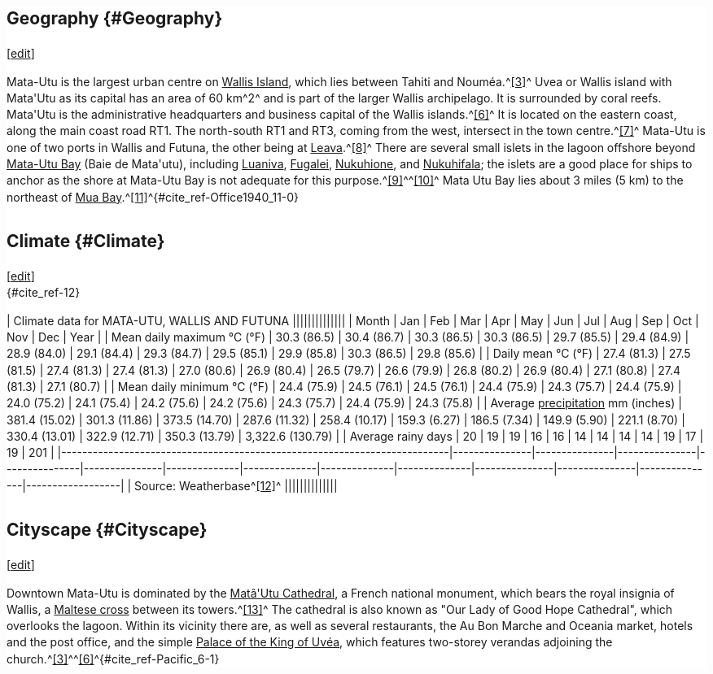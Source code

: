 Geography {#Geography}
----------------------

\[[edit](/w/index.php?title=Mata_Utu&action=edit&section=2 "Edit section: Geography")\]

Mata-Utu is the largest urban centre on [Wallis Island](/wiki/Wallis_Island "Wallis Island"), which lies between Tahiti and Nouméa.^[\[3\]](#cite_note-Stanley-3)^ Uvea or Wallis island with Mata'Utu as its capital has an area of 60 km^2^ and is part of the larger Wallis archipelago. It is surrounded by coral reefs. Mata'Utu is the administrative headquarters and business capital of the Wallis islands.^[\[6\]](#cite_note-Pacific-6)^ It is located on the eastern coast, along the main coast road RT1. The north-south RT1 and RT3, coming from the west, intersect in the town centre.^[\[7\]](#cite_note-GM-7)^ Mata-Utu is one of two ports in Wallis and Futuna, the other being at [Leava](/wiki/Leava "Leava").^[\[8\]](#cite_note-Page2003-8)^ There are several small islets in the lagoon offshore beyond [Mata-Utu Bay](/w/index.php?title=Mata-Utu_Bay&action=edit&redlink=1 "Mata-Utu Bay (page does not exist)") (Baie de Mata'utu), including [Luaniva](/wiki/Luaniva "Luaniva"), [Fugalei](/wiki/Fugalei "Fugalei"), [Nukuhione](/wiki/Nukuhione "Nukuhione"), and [Nukuhifala](/wiki/Nukuhifala "Nukuhifala"); the islets are a good place for ships to anchor as the shore at Mata-Utu Bay is not adequate for this purpose.^[\[9\]](#cite_note-Cornell2010-9)^^[\[10\]](#cite_note-Center1976-10)^ Mata Utu Bay lies about 3 miles (5 km) to the northeast of [Mua Bay](/w/index.php?title=Mua_Bay&action=edit&redlink=1 "Mua Bay (page does not exist)").^[\[11\]](#cite_note-Office1940-11)^{#cite_ref-Office1940_11-0}  

Climate {#Climate}
------------------

\[[edit](/w/index.php?title=Mata_Utu&action=edit&section=3 "Edit section: Climate")\]  
{#cite_ref-12}

|                                                                                                                Climate data for MATA-UTU, WALLIS AND FUTUNA                                                                                                                ||||||||||||||
|                                  Month                                   |      Jan      |      Feb      |      Mar      |      Apr      |      May      |     Jun      |     Jul      |     Aug      |     Sep      |      Oct      |      Nov      |      Dec      |       Year       |
|                        Mean daily maximum °C (°F)                        |  30.3 (86.5)  |  30.4 (86.7)  |  30.3 (86.5)  |  30.3 (86.5)  |  29.7 (85.5)  | 29.4 (84.9)  | 28.9 (84.0)  | 29.1 (84.4)  | 29.3 (84.7)  |  29.5 (85.1)  |  29.9 (85.8)  |  30.3 (86.5)  |   29.8 (85.6)    |
|                            Daily mean °C (°F)                            |  27.4 (81.3)  |  27.5 (81.5)  |  27.4 (81.3)  |  27.4 (81.3)  |  27.0 (80.6)  | 26.9 (80.4)  | 26.5 (79.7)  | 26.6 (79.9)  | 26.8 (80.2)  |  26.9 (80.4)  |  27.1 (80.8)  |  27.4 (81.3)  |   27.1 (80.7)    |
|                        Mean daily minimum °C (°F)                        |  24.4 (75.9)  |  24.5 (76.1)  |  24.5 (76.1)  |  24.4 (75.9)  |  24.3 (75.7)  | 24.4 (75.9)  | 24.0 (75.2)  | 24.1 (75.4)  | 24.2 (75.6)  |  24.2 (75.6)  |  24.3 (75.7)  |  24.4 (75.9)  |   24.3 (75.8)    |
| Average [precipitation](/wiki/Precipitation "Precipitation") mm (inches) | 381.4 (15.02) | 301.3 (11.86) | 373.5 (14.70) | 287.6 (11.32) | 258.4 (10.17) | 159.3 (6.27) | 186.5 (7.34) | 149.9 (5.90) | 221.1 (8.70) | 330.4 (13.01) | 322.9 (12.71) | 350.3 (13.79) | 3,322.6 (130.79) |
|                            Average rainy days                            |      20       |      19       |      19       |      16       |      16       |      14      |      14      |      14      |      14      |      19       |      17       |      19       |       201        |
|--------------------------------------------------------------------------|---------------|---------------|---------------|---------------|---------------|--------------|--------------|--------------|--------------|---------------|---------------|---------------|------------------|
| Source: Weatherbase^[\[12\]](#cite_note-12)^                                                                                                                                                                                                                               ||||||||||||||

Cityscape {#Cityscape}
----------------------

\[[edit](/w/index.php?title=Mata_Utu&action=edit&section=4 "Edit section: Cityscape")\]

Downtown Mata-Utu is dominated by the [Matâ'Utu Cathedral](/wiki/Mat%C3%A2%27Utu_Cathedral "Matâ'Utu Cathedral"), a French national monument, which bears the royal insignia of Wallis, a [Maltese cross](/wiki/Maltese_cross "Maltese cross") between its towers.^[\[13\]](#cite_note-Lonely2009-13)^ The cathedral is also known as "Our Lady of Good Hope Cathedral", which overlooks the lagoon. Within its vicinity there are, as well as several restaurants, the Au Bon Marche and Oceania market, hotels and the post office, and the simple [Palace of the King of Uvéa](/w/index.php?title=Palace_of_the_King_of_Uv%C3%A9a&action=edit&redlink=1 "Palace of the King of Uvéa (page does not exist)"), which features two-storey verandas adjoining the church.^[\[3\]](#cite_note-Stanley-3)^^[\[6\]](#cite_note-Pacific-6)^{#cite_ref-Pacific_6-1}
